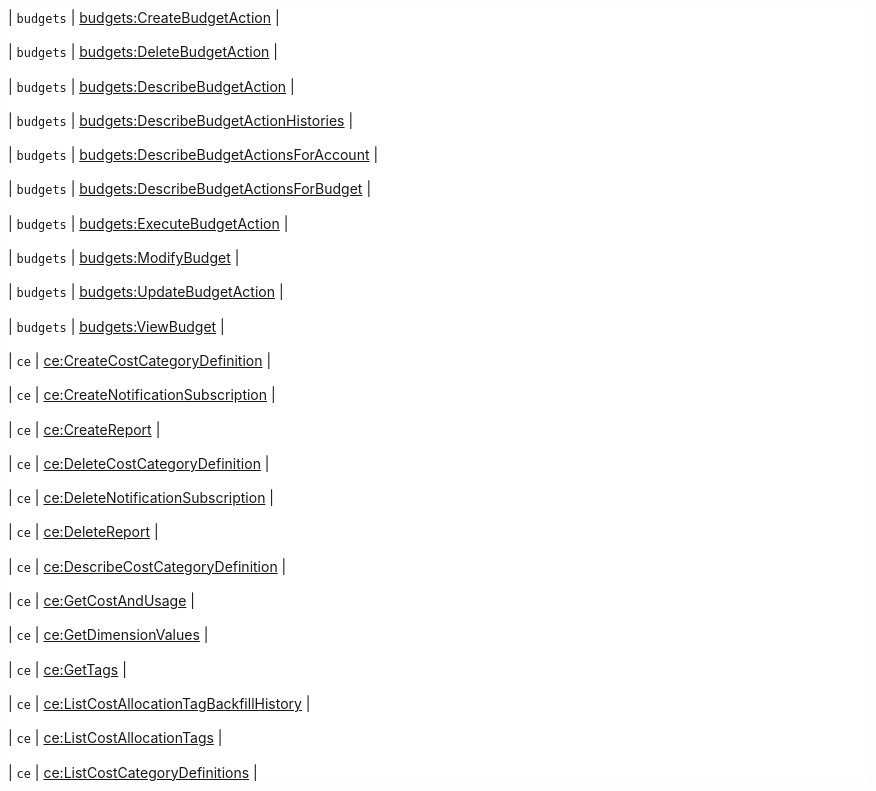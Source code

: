 | `budgets` | [budgets:CreateBudgetAction](../actions.md#budgets:createbudgetaction) |

| `budgets` | [budgets:DeleteBudgetAction](../actions.md#budgets:deletebudgetaction) |

| `budgets` | [budgets:DescribeBudgetAction](../actions.md#budgets:describebudgetaction) |

| `budgets` | [budgets:DescribeBudgetActionHistories](../actions.md#budgets:describebudgetactionhistories) |

| `budgets` | [budgets:DescribeBudgetActionsForAccount](../actions.md#budgets:describebudgetactionsforaccount) |

| `budgets` | [budgets:DescribeBudgetActionsForBudget](../actions.md#budgets:describebudgetactionsforbudget) |

| `budgets` | [budgets:ExecuteBudgetAction](../actions.md#budgets:executebudgetaction) |

| `budgets` | [budgets:ModifyBudget](../actions.md#budgets:modifybudget) |

| `budgets` | [budgets:UpdateBudgetAction](../actions.md#budgets:updatebudgetaction) |

| `budgets` | [budgets:ViewBudget](../actions.md#budgets:viewbudget) |

| `ce` | [ce:CreateCostCategoryDefinition](../actions.md#ce:createcostcategorydefinition) |

| `ce` | [ce:CreateNotificationSubscription](../actions.md#ce:createnotificationsubscription) |

| `ce` | [ce:CreateReport](../actions.md#ce:createreport) |

| `ce` | [ce:DeleteCostCategoryDefinition](../actions.md#ce:deletecostcategorydefinition) |

| `ce` | [ce:DeleteNotificationSubscription](../actions.md#ce:deletenotificationsubscription) |

| `ce` | [ce:DeleteReport](../actions.md#ce:deletereport) |

| `ce` | [ce:DescribeCostCategoryDefinition](../actions.md#ce:describecostcategorydefinition) |

| `ce` | [ce:GetCostAndUsage](../actions.md#ce:getcostandusage) |

| `ce` | [ce:GetDimensionValues](../actions.md#ce:getdimensionvalues) |

| `ce` | [ce:GetTags](../actions.md#ce:gettags) |

| `ce` | [ce:ListCostAllocationTagBackfillHistory](../actions.md#ce:listcostallocationtagbackfillhistory) |

| `ce` | [ce:ListCostAllocationTags](../actions.md#ce:listcostallocationtags) |

| `ce` | [ce:ListCostCategoryDefinitions](../actions.md#ce:listcostcategorydefinitions) |
